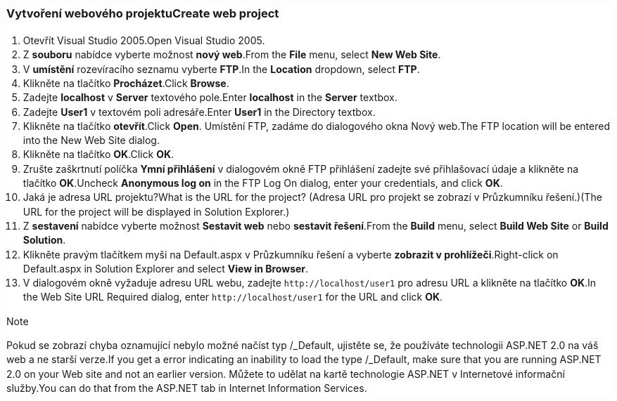### <a name="create-web-project"></a><span data-ttu-id="c72a3-220">Vytvoření webového projektu</span><span class="sxs-lookup"><span data-stu-id="c72a3-220">Create web project</span></span>

1. <span data-ttu-id="c72a3-221">Otevřít Visual Studio 2005.</span><span class="sxs-lookup"><span data-stu-id="c72a3-221">Open Visual Studio 2005.</span></span>
2. <span data-ttu-id="c72a3-222">Z **souboru** nabídce vyberte možnost **nový web**.</span><span class="sxs-lookup"><span data-stu-id="c72a3-222">From the **File** menu, select **New Web Site**.</span></span>
3. <span data-ttu-id="c72a3-223">V **umístění** rozevíracího seznamu vyberte **FTP**.</span><span class="sxs-lookup"><span data-stu-id="c72a3-223">In the **Location** dropdown, select **FTP**.</span></span>
4. <span data-ttu-id="c72a3-224">Klikněte na tlačítko **Procházet**.</span><span class="sxs-lookup"><span data-stu-id="c72a3-224">Click **Browse**.</span></span>
5. <span data-ttu-id="c72a3-225">Zadejte **localhost** v **Server** textového pole.</span><span class="sxs-lookup"><span data-stu-id="c72a3-225">Enter **localhost** in the **Server** textbox.</span></span>
6. <span data-ttu-id="c72a3-226">Zadejte **User1** v textovém poli adresáře.</span><span class="sxs-lookup"><span data-stu-id="c72a3-226">Enter **User1** in the Directory textbox.</span></span>
7. <span data-ttu-id="c72a3-227">Klikněte na tlačítko **otevřít**.</span><span class="sxs-lookup"><span data-stu-id="c72a3-227">Click **Open**.</span></span> <span data-ttu-id="c72a3-228">Umístění FTP, zadáme do dialogového okna Nový web.</span><span class="sxs-lookup"><span data-stu-id="c72a3-228">The FTP location will be entered into the New Web Site dialog.</span></span>
8. <span data-ttu-id="c72a3-229">Klikněte na tlačítko **OK**.</span><span class="sxs-lookup"><span data-stu-id="c72a3-229">Click **OK**.</span></span>
9. <span data-ttu-id="c72a3-230">Zrušte zaškrtnutí políčka **Ymní přihlášení** v dialogovém okně FTP přihlášení zadejte své přihlašovací údaje a klikněte na tlačítko **OK**.</span><span class="sxs-lookup"><span data-stu-id="c72a3-230">Uncheck **Anonymous log on** in the FTP Log On dialog, enter your credentials, and click **OK**.</span></span>
10. <span data-ttu-id="c72a3-231">Jaká je adresa URL projektu?</span><span class="sxs-lookup"><span data-stu-id="c72a3-231">What is the URL for the project?</span></span> <span data-ttu-id="c72a3-232">(Adresa URL pro projekt se zobrazí v Průzkumníku řešení.)</span><span class="sxs-lookup"><span data-stu-id="c72a3-232">(The URL for the project will be displayed in Solution Explorer.)</span></span>
11. <span data-ttu-id="c72a3-233">Z **sestavení** nabídce vyberte možnost **Sestavit web** nebo **sestavit řešení**.</span><span class="sxs-lookup"><span data-stu-id="c72a3-233">From the **Build** menu, select **Build Web Site** or **Build Solution**.</span></span>
12. <span data-ttu-id="c72a3-234">Klikněte pravým tlačítkem myši na Default.aspx v Průzkumníku řešení a vyberte **zobrazit v prohlížeči**.</span><span class="sxs-lookup"><span data-stu-id="c72a3-234">Right-click on Default.aspx in Solution Explorer and select **View in Browser**.</span></span>
13. <span data-ttu-id="c72a3-235">V dialogovém okně vyžaduje adresu URL webu, zadejte `http://localhost/user1` pro adresu URL a klikněte na tlačítko **OK**.</span><span class="sxs-lookup"><span data-stu-id="c72a3-235">In the Web Site URL Required dialog, enter `http://localhost/user1` for the URL and click **OK**.</span></span>

> [!NOTE]
> <span data-ttu-id="c72a3-236">Pokud se zobrazí chyba oznamující nebylo možné načíst typ /_Default, ujistěte se, že používáte technologii ASP.NET 2.0 na váš web a ne starší verze.</span><span class="sxs-lookup"><span data-stu-id="c72a3-236">If you get a error indicating an inability to load the type /_Default, make sure that you are running ASP.NET 2.0 on your Web site and not an earlier version.</span></span> <span data-ttu-id="c72a3-237">Můžete to udělat na kartě technologie ASP.NET v Internetové informační služby.</span><span class="sxs-lookup"><span data-stu-id="c72a3-237">You can do that from the ASP.NET tab in Internet Information Services.</span></span>
